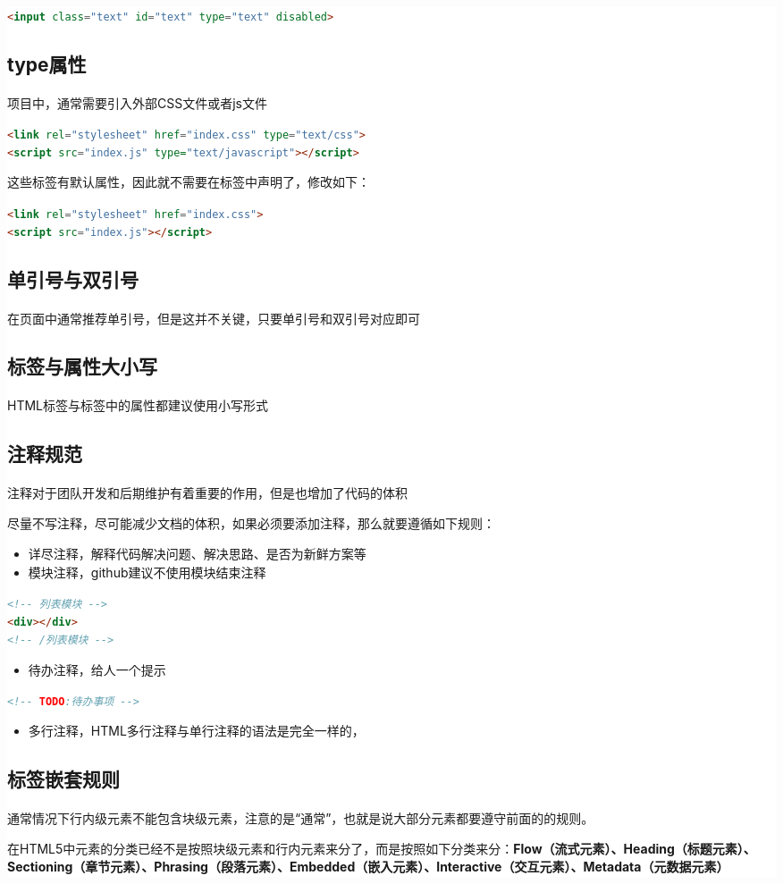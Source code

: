 ```html
<input class="text" id="text" type="text" disabled>
```

## type属性

项目中，通常需要引入外部CSS文件或者js文件

```html
<link rel="stylesheet" href="index.css" type="text/css">
<script src="index.js" type="text/javascript"></script>
```

这些标签有默认属性，因此就不需要在标签中声明了，修改如下：

```html
<link rel="stylesheet" href="index.css">
<script src="index.js"></script>
```

## 单引号与双引号

在页面中通常推荐单引号，但是这并不关键，只要单引号和双引号对应即可

## 标签与属性大小写

HTML标签与标签中的属性都建议使用小写形式

## 注释规范

注释对于团队开发和后期维护有着重要的作用，但是也增加了代码的体积

尽量不写注释，尽可能减少文档的体积，如果必须要添加注释，那么就要遵循如下规则：

+ 详尽注释，解释代码解决问题、解决思路、是否为新鲜方案等
+ 模块注释，github建议不使用模块结束注释

```html
<!-- 列表模块 -->
<div></div>
<!-- /列表模块 -->
```

+ 待办注释，给人一个提示

```html
<!-- TODO:待办事项 -->
```

+ 多行注释，HTML多行注释与单行注释的语法是完全一样的，

## 标签嵌套规则

通常情况下行内级元素不能包含块级元素，注意的是“通常”，也就是说大部分元素都要遵守前面的的规则。

在HTML5中元素的分类已经不是按照块级元素和行内元素来分了，而是按照如下分类来分：**Flow（流式元素）、Heading（标题元素）、Sectioning（章节元素）、Phrasing（段落元素）、Embedded（嵌入元素）、Interactive（交互元素）、Metadata（元数据元素）**
